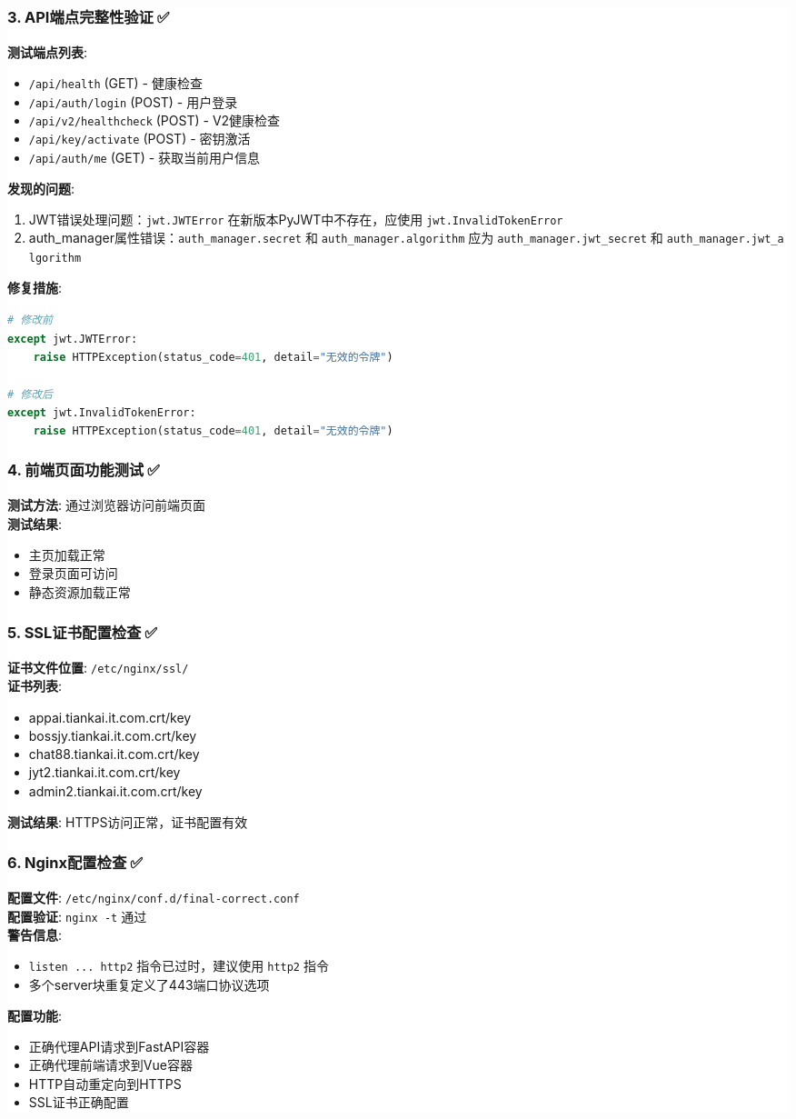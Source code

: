 ### 3. API端点完整性验证 ✅

**测试端点列表**:
- `/api/health` (GET) - 健康检查
- `/api/auth/login` (POST) - 用户登录
- `/api/v2/healthcheck` (POST) - V2健康检查
- `/api/key/activate` (POST) - 密钥激活
- `/api/auth/me` (GET) - 获取当前用户信息

**发现的问题**:
1. JWT错误处理问题：`jwt.JWTError` 在新版本PyJWT中不存在，应使用 `jwt.InvalidTokenError`
2. auth_manager属性错误：`auth_manager.secret` 和 `auth_manager.algorithm` 应为 `auth_manager.jwt_secret` 和 `auth_manager.jwt_algorithm`

**修复措施**:
```python
# 修改前
except jwt.JWTError:
    raise HTTPException(status_code=401, detail="无效的令牌")

# 修改后
except jwt.InvalidTokenError:
    raise HTTPException(status_code=401, detail="无效的令牌")
```

### 4. 前端页面功能测试 ✅

**测试方法**: 通过浏览器访问前端页面  
**测试结果**: 
- 主页加载正常
- 登录页面可访问
- 静态资源加载正常

### 5. SSL证书配置检查 ✅

**证书文件位置**: `/etc/nginx/ssl/`  
**证书列表**:
- appai.tiankai.it.com.crt/key
- bossjy.tiankai.it.com.crt/key
- chat88.tiankai.it.com.crt/key
- jyt2.tiankai.it.com.crt/key
- admin2.tiankai.it.com.crt/key

**测试结果**: HTTPS访问正常，证书配置有效

### 6. Nginx配置检查 ✅

**配置文件**: `/etc/nginx/conf.d/final-correct.conf`  
**配置验证**: `nginx -t` 通过  
**警告信息**: 
- `listen ... http2` 指令已过时，建议使用 `http2` 指令
- 多个server块重复定义了443端口协议选项

**配置功能**:
- 正确代理API请求到FastAPI容器
- 正确代理前端请求到Vue容器
- HTTP自动重定向到HTTPS
- SSL证书正确配置
